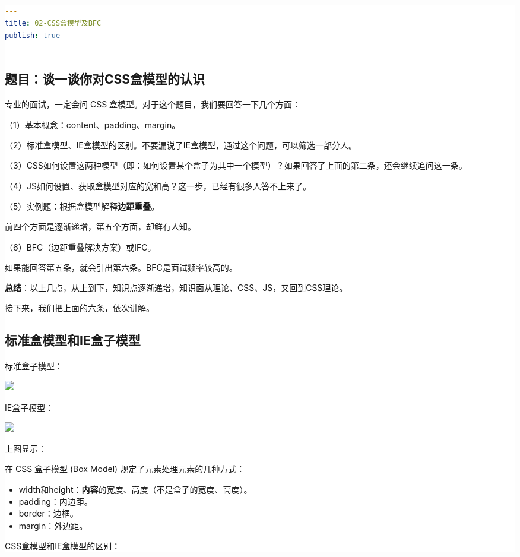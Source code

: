 ```yaml
---
title: 02-CSS盒模型及BFC
publish: true
---
```


<ArticleTopAd></ArticleTopAd>




## 题目：谈一谈你对CSS盒模型的认识

专业的面试，一定会问 CSS 盒模型。对于这个题目，我们要回答一下几个方面：

（1）基本概念：content、padding、margin。

（2）标准盒模型、IE盒模型的区别。不要漏说了IE盒模型，通过这个问题，可以筛选一部分人。

（3）CSS如何设置这两种模型（即：如何设置某个盒子为其中一个模型）？如果回答了上面的第二条，还会继续追问这一条。

（4）JS如何设置、获取盒模型对应的宽和高？这一步，已经有很多人答不上来了。

（5）实例题：根据盒模型解释**边距重叠**。

前四个方面是逐渐递增，第五个方面，却鲜有人知。

（6）BFC（边距重叠解决方案）或IFC。

如果能回答第五条，就会引出第六条。BFC是面试频率较高的。

**总结**：以上几点，从上到下，知识点逐渐递增，知识面从理论、CSS、JS，又回到CSS理论。

接下来，我们把上面的六条，依次讲解。


## 标准盒模型和IE盒子模型


标准盒子模型：

![](http://img.smyhvae.com/2015-10-03-css-27.jpg)

IE盒子模型：

![](http://img.smyhvae.com/2015-10-03-css-30.jpg)

上图显示：


在 CSS 盒子模型 (Box Model) 规定了元素处理元素的几种方式：


- width和height：**内容**的宽度、高度（不是盒子的宽度、高度）。
- padding：内边距。
- border：边框。
- margin：外边距。

CSS盒模型和IE盒模型的区别：
